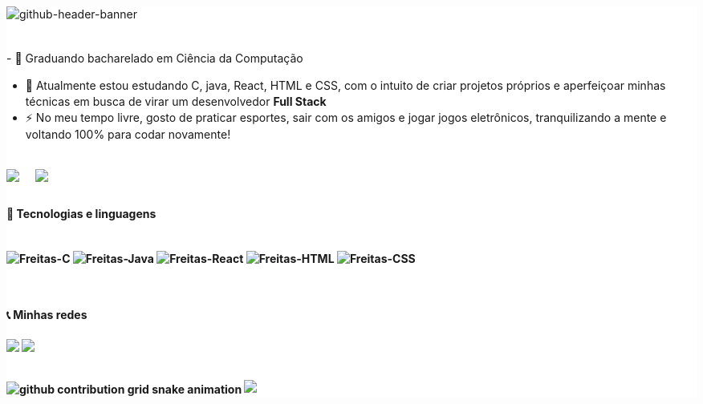 
  <img width="1700" height="460" alt="github-header-banner" src="https://github.com/user-attachments/assets/0515dca2-d242-4e5c-bcff-1f331742ef48" />

<br>- 🔭 Graduando bacharelado em Ciência da Computação
- 🌱 Atualmente estou estudando C, java, React, HTML e CSS, com o intuito de criar projetos próprios e aperfeiçoar minhas técnicas em busca de virar um desenvolvedor <strong>Full Stack </strong>
- ⚡ No meu tempo livre, gosto de praticar esportes, sair com os amigos e jogar jogos eletrônicos, tranquilizando a mente e voltando 100% para codar novamente! 

##


<div style="display: flex; gap: 20px;" align="left">
  <a href="https://github.com/Freitas-188">
    <img height="180" align="center" src="https://github-readme-stats.vercel.app/api?username=Freitas-188&show_icons=true&theme=merko&card_width=180" />
  </a>
  <a href="https://github.com/Freitas-188">
    <img height="180" align="center" src="https://github-readme-stats.vercel.app/api/top-langs/?username=Freitas-188&layout=compact&theme=merko&langs_count=8&card_width=180" />
  </a>
</div>

##

<strong>🤖 Tecnologias e linguagens  <strong>

<div style="display: inline_block"><br>
  <img align="center" alt="Freitas-C" height="30" width="40" src="https://cdn.jsdelivr.net/gh/devicons/devicon@latest/icons/c/c-original.svg" />
  <img align="center" alt="Freitas-Java" height="30" width="40" src="https://cdn.jsdelivr.net/gh/devicons/devicon@latest/icons/java/java-original.svg" />
  <img align="center" alt="Freitas-React" height="30" width="40" src="https://raw.githubusercontent.com/devicons/devicon/master/icons/react/react-original.svg">
  <img align="center" alt="Freitas-HTML" height="30" width="40" src="https://raw.githubusercontent.com/devicons/devicon/master/icons/html5/html5-original.svg">
  <img align="center" alt="Freitas-CSS" height="30" width="40" src="https://raw.githubusercontent.com/devicons/devicon/master/icons/css3/css3-original.svg">
  
</div><br>

##

<div>

<strong>📞 Minhas redes  <strong><br>
<br><a href = "mailto:contato.freitas14cdn@gmail.com"><img src="https://img.shields.io/badge/-Gmail-%23333?style=for-the-badge&logo=gmail&logoColor=white" target="_blank"></a>
  <a href="https://www.linkedin.com/in/arthur-freitas-bb6637346" target="_blank"><img src="https://img.shields.io/badge/-LinkedIn-%230077B5?style=for-the-badge&logo=linkedin&logoColor=white" target="_blank"></a> 

</div>

##

<picture align="center">
  <source media="(prefers-color-scheme: dark)" srcset="https://raw.githubusercontent.com/mari4souza/mari4souza/output/github-contribution-grid-snake-dark.svg">
  <source media="(prefers-color-scheme: light)" srcset="https://raw.githubusercontent.com/mari4souza/mari4souza/output/github-contribution-grid-snake-dark.svg">
  <img align="center" alt="github contribution grid snake animation" src="https://raw.githubusercontent.com/mari4souza/mari4souza/output/github-contribution-grid-snake.svg">
</picture>

<img width="100%" src="https://capsule-render.vercel.app/api?type=waving&height=100&section=footer&color=3B82F6&animation=fadeIn" />
